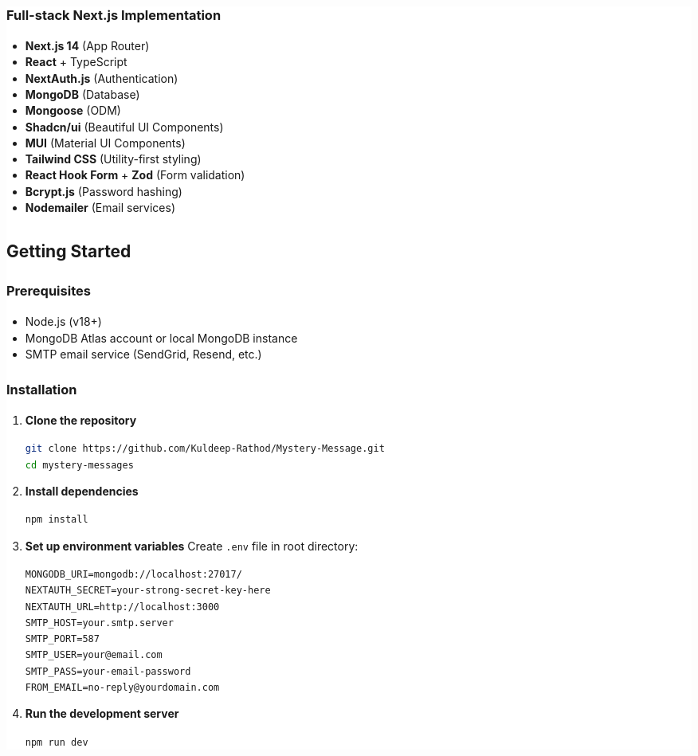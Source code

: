 ### Full-stack Next.js Implementation

- **Next.js 14** (App Router)
- **React** + TypeScript
- **NextAuth.js** (Authentication)
- **MongoDB** (Database)
- **Mongoose** (ODM)
- **Shadcn/ui** (Beautiful UI Components)
- **MUI** (Material UI Components)
- **Tailwind CSS** (Utility-first styling)
- **React Hook Form** + **Zod** (Form validation)
- **Bcrypt.js** (Password hashing)
- **Nodemailer** (Email services)

## Getting Started

### Prerequisites

- Node.js (v18+)
- MongoDB Atlas account or local MongoDB instance
- SMTP email service (SendGrid, Resend, etc.)

### Installation

1. **Clone the repository**

    ```bash
    git clone https://github.com/Kuldeep-Rathod/Mystery-Message.git
    cd mystery-messages
    ```

2. **Install dependencies**

    ```bash
    npm install
    ```

3. **Set up environment variables**
   Create `.env` file in root directory:

    ```env
    MONGODB_URI=mongodb://localhost:27017/
    NEXTAUTH_SECRET=your-strong-secret-key-here
    NEXTAUTH_URL=http://localhost:3000
    SMTP_HOST=your.smtp.server
    SMTP_PORT=587
    SMTP_USER=your@email.com
    SMTP_PASS=your-email-password
    FROM_EMAIL=no-reply@yourdomain.com
    ```

4. **Run the development server**

    ```bash
    npm run dev
    ```
